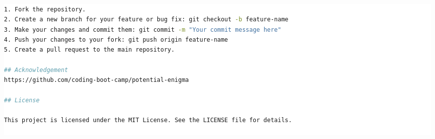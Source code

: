    ```bash
1. Fork the repository.
2. Create a new branch for your feature or bug fix: git checkout -b feature-name
3. Make your changes and commit them: git commit -m "Your commit message here"
4. Push your changes to your fork: git push origin feature-name
5. Create a pull request to the main repository.

## Acknowledgement
https://github.com/coding-boot-camp/potential-enigma

## License 

This project is licensed under the MIT License. See the LICENSE file for details.


